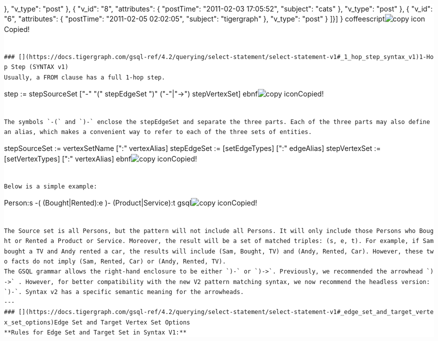    },
   "v_type": "post"
  },
  {
   "v_id": "8",
   "attributes": {
    "postTime": "2011-02-03 17:05:52",
    "subject": "cats"
   },
   "v_type": "post"
  },
  {
   "v_id": "6",
   "attributes": {
    "postTime": "2011-02-05 02:02:05",
    "subject": "tigergraph"
   },
   "v_type": "post"
  }
 ]}]
}
coffeescript![copy icon](https://docs.tigergraph.com/_/img/octicons-16.svg#view-clippy)Copied!

```

### [](https://docs.tigergraph.com/gsql-ref/4.2/querying/select-statement/select-statement-v1#_1_hop_step_syntax_v1)1-Hop Step (SYNTAX v1)
Usually, a FROM clause has a full 1-hop step.
```
step  := stepSourceSet ["-" "(" stepEdgeSet ")" ("-"|"->") stepVertexSet]
ebnf![copy icon](https://docs.tigergraph.com/_/img/octicons-16.svg#view-clippy)Copied!

```

The symbols `-(` and `)-` enclose the stepEdgeSet and separate the three parts. Each of the three parts may also define an alias, which makes a convenient way to refer to each of the three sets of entities.
```
stepSourceSet := vertexSetName [":" vertexAlias]
stepEdgeSet := [setEdgeTypes] [":" edgeAlias]
stepVertexSet := [setVertexTypes] [":" vertexAlias]
ebnf![copy icon](https://docs.tigergraph.com/_/img/octicons-16.svg#view-clippy)Copied!

```

Below is a simple example:
```
Person:s -( (Bought|Rented):e )- (Product|Service):t
gsql![copy icon](https://docs.tigergraph.com/_/img/octicons-16.svg#view-clippy)Copied!

```

The Source set is all Persons, but the pattern will not include all Persons. It will only include those Persons who Bought or Rented a Product or Service. Moreover, the result will be a set of matched triples: (s, e, t). For example, if Sam bought a TV and Andy rented a car, the results will include (Sam, Bought, TV) and (Andy, Rented, Car). However, these two facts do not imply (Sam, Rented, Car) or (Andy, Rented, TV).
The GSQL grammar allows the right-hand enclosure to be either `)-` or `)->`. Previously, we recommended the arrowhead `)->` . However, for better compatibility with the new V2 pattern matching syntax, we now recommend the headless version: `)-`. Syntax v2 has a specific semantic meaning for the arrowheads.  
---  
### [](https://docs.tigergraph.com/gsql-ref/4.2/querying/select-statement/select-statement-v1#_edge_set_and_target_vertex_set_options)Edge Set and Target Vertex Set Options
**Rules for Edge Set and Target Set in Syntax V1:**
```